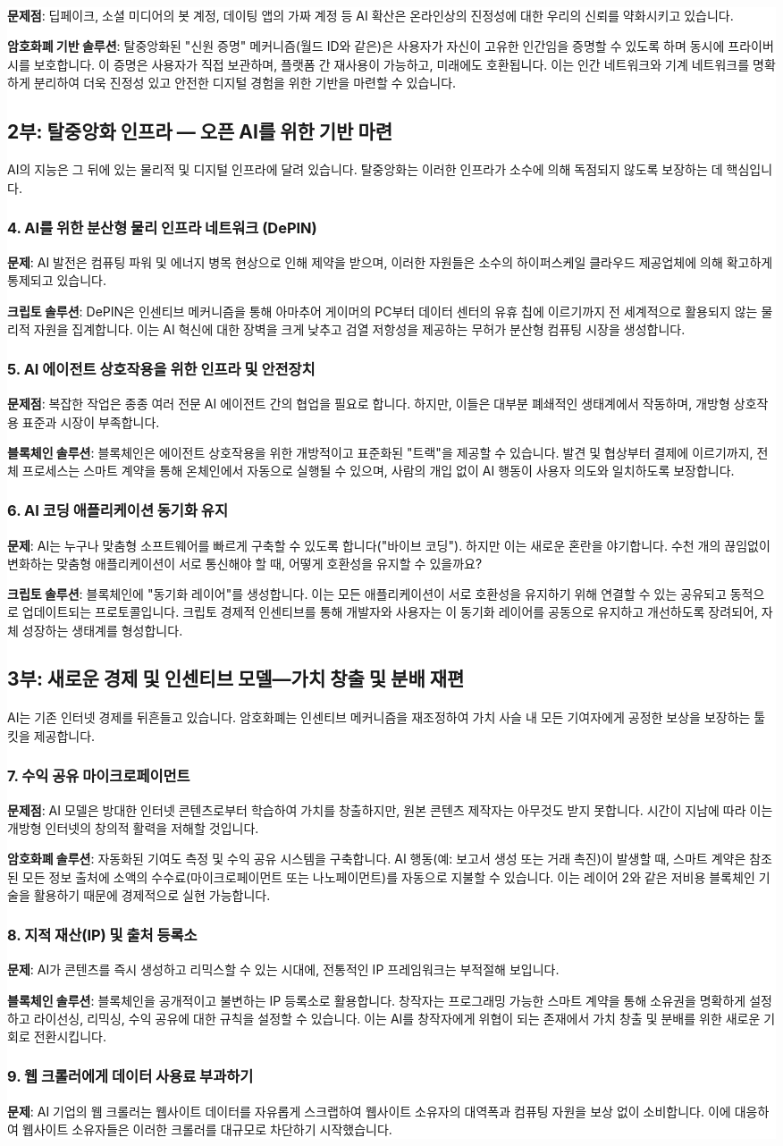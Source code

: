 **문제점**: 딥페이크, 소셜 미디어의 봇 계정, 데이팅 앱의 가짜 계정 등 AI 확산은 온라인상의 진정성에 대한 우리의 신뢰를 약화시키고 있습니다.

**암호화폐 기반 솔루션**: 탈중앙화된 "신원 증명" 메커니즘(월드 ID와 같은)은 사용자가 자신이 고유한 인간임을 증명할 수 있도록 하며 동시에 프라이버시를 보호합니다. 이 증명은 사용자가 직접 보관하며, 플랫폼 간 재사용이 가능하고, 미래에도 호환됩니다. 이는 인간 네트워크와 기계 네트워크를 명확하게 분리하여 더욱 진정성 있고 안전한 디지털 경험을 위한 기반을 마련할 수 있습니다.

## 2부: 탈중앙화 인프라 — 오픈 AI를 위한 기반 마련

AI의 지능은 그 뒤에 있는 물리적 및 디지털 인프라에 달려 있습니다. 탈중앙화는 이러한 인프라가 소수에 의해 독점되지 않도록 보장하는 데 핵심입니다.

### 4. AI를 위한 분산형 물리 인프라 네트워크 (DePIN)

**문제**: AI 발전은 컴퓨팅 파워 및 에너지 병목 현상으로 인해 제약을 받으며, 이러한 자원들은 소수의 하이퍼스케일 클라우드 제공업체에 의해 확고하게 통제되고 있습니다.

**크립토 솔루션**: DePIN은 인센티브 메커니즘을 통해 아마추어 게이머의 PC부터 데이터 센터의 유휴 칩에 이르기까지 전 세계적으로 활용되지 않는 물리적 자원을 집계합니다. 이는 AI 혁신에 대한 장벽을 크게 낮추고 검열 저항성을 제공하는 무허가 분산형 컴퓨팅 시장을 생성합니다.

### 5. AI 에이전트 상호작용을 위한 인프라 및 안전장치

**문제점**: 복잡한 작업은 종종 여러 전문 AI 에이전트 간의 협업을 필요로 합니다. 하지만, 이들은 대부분 폐쇄적인 생태계에서 작동하며, 개방형 상호작용 표준과 시장이 부족합니다.

**블록체인 솔루션**: 블록체인은 에이전트 상호작용을 위한 개방적이고 표준화된 "트랙"을 제공할 수 있습니다. 발견 및 협상부터 결제에 이르기까지, 전체 프로세스는 스마트 계약을 통해 온체인에서 자동으로 실행될 수 있으며, 사람의 개입 없이 AI 행동이 사용자 의도와 일치하도록 보장합니다.

### 6. AI 코딩 애플리케이션 동기화 유지

**문제**: AI는 누구나 맞춤형 소프트웨어를 빠르게 구축할 수 있도록 합니다("바이브 코딩"). 하지만 이는 새로운 혼란을 야기합니다. 수천 개의 끊임없이 변화하는 맞춤형 애플리케이션이 서로 통신해야 할 때, 어떻게 호환성을 유지할 수 있을까요?

**크립토 솔루션**: 블록체인에 "동기화 레이어"를 생성합니다. 이는 모든 애플리케이션이 서로 호환성을 유지하기 위해 연결할 수 있는 공유되고 동적으로 업데이트되는 프로토콜입니다. 크립토 경제적 인센티브를 통해 개발자와 사용자는 이 동기화 레이어를 공동으로 유지하고 개선하도록 장려되어, 자체 성장하는 생태계를 형성합니다.

## 3부: 새로운 경제 및 인센티브 모델—가치 창출 및 분배 재편

AI는 기존 인터넷 경제를 뒤흔들고 있습니다. 암호화폐는 인센티브 메커니즘을 재조정하여 가치 사슬 내 모든 기여자에게 공정한 보상을 보장하는 툴킷을 제공합니다.

### 7. 수익 공유 마이크로페이먼트

**문제점**: AI 모델은 방대한 인터넷 콘텐츠로부터 학습하여 가치를 창출하지만, 원본 콘텐츠 제작자는 아무것도 받지 못합니다. 시간이 지남에 따라 이는 개방형 인터넷의 창의적 활력을 저해할 것입니다.

**암호화폐 솔루션**: 자동화된 기여도 측정 및 수익 공유 시스템을 구축합니다. AI 행동(예: 보고서 생성 또는 거래 촉진)이 발생할 때, 스마트 계약은 참조된 모든 정보 출처에 소액의 수수료(마이크로페이먼트 또는 나노페이먼트)를 자동으로 지불할 수 있습니다. 이는 레이어 2와 같은 저비용 블록체인 기술을 활용하기 때문에 경제적으로 실현 가능합니다.

### 8. 지적 재산(IP) 및 출처 등록소

**문제**: AI가 콘텐츠를 즉시 생성하고 리믹스할 수 있는 시대에, 전통적인 IP 프레임워크는 부적절해 보입니다.

**블록체인 솔루션**: 블록체인을 공개적이고 불변하는 IP 등록소로 활용합니다. 창작자는 프로그래밍 가능한 스마트 계약을 통해 소유권을 명확하게 설정하고 라이선싱, 리믹싱, 수익 공유에 대한 규칙을 설정할 수 있습니다. 이는 AI를 창작자에게 위협이 되는 존재에서 가치 창출 및 분배를 위한 새로운 기회로 전환시킵니다.

### 9. 웹 크롤러에게 데이터 사용료 부과하기

**문제**: AI 기업의 웹 크롤러는 웹사이트 데이터를 자유롭게 스크랩하여 웹사이트 소유자의 대역폭과 컴퓨팅 자원을 보상 없이 소비합니다. 이에 대응하여 웹사이트 소유자들은 이러한 크롤러를 대규모로 차단하기 시작했습니다.
